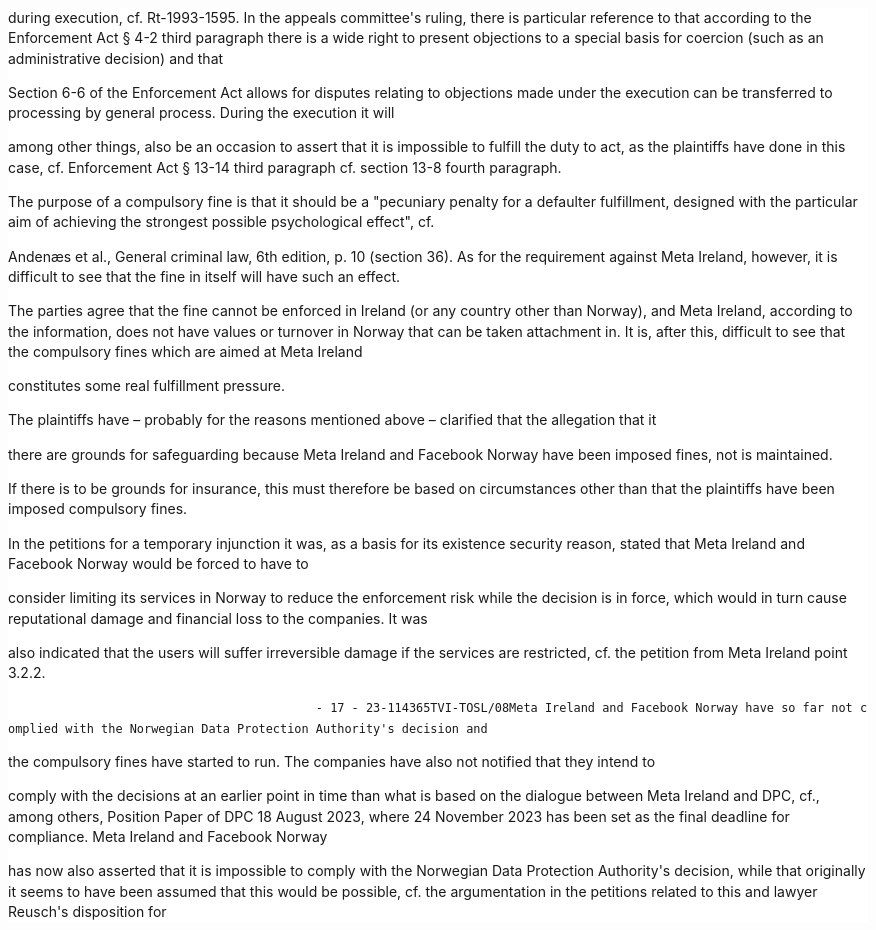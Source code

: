during execution, cf. Rt-1993-1595. In the appeals committee's ruling, there is particular reference to
that according to the Enforcement Act § 4-2 third paragraph there is a wide right to present
objections to a special basis for coercion (such as an administrative decision) and that

Section 6-6 of the Enforcement Act allows for disputes relating to objections made under
the execution can be transferred to processing by general process. During the execution it will

among other things, also be an occasion to assert that it is impossible to fulfill
the duty to act, as the plaintiffs have done in this case, cf. Enforcement Act § 13-14
third paragraph cf. section 13-8 fourth paragraph.

The purpose of a compulsory fine is that it should be a "pecuniary penalty for a defaulter
fulfillment, designed with the particular aim of achieving the strongest possible psychological effect", cf.

Andenæs et al., General criminal law, 6th edition, p. 10 (section 36). As for the requirement
against Meta Ireland, however, it is difficult to see that the fine in itself will have such an effect.

The parties agree that the fine cannot be enforced in Ireland (or any country other than Norway),
and Meta Ireland, according to the information, does not have values or turnover in Norway that can be taken
attachment in. It is, after this, difficult to see that the compulsory fines which are aimed at Meta Ireland

constitutes some real fulfillment pressure.

The plaintiffs have – probably for the reasons mentioned above – clarified that the allegation that it

there are grounds for safeguarding because Meta Ireland and Facebook Norway have been imposed fines, not
is maintained.

If there is to be grounds for insurance, this must therefore be based on circumstances other than
that the plaintiffs have been imposed compulsory fines.

In the petitions for a temporary injunction it was, as a basis for its existence
security reason, stated that Meta Ireland and Facebook Norway would be forced to have to

consider limiting its services in Norway to reduce the enforcement risk while the decision
is in force, which would in turn cause reputational damage and financial loss to the companies. It was

also indicated that the users will suffer irreversible damage if the services are restricted, cf.
the petition from Meta Ireland point 3.2.2.

                                               - 17 - 23-114365TVI-TOSL/08Meta Ireland and Facebook Norway have so far not complied with the Norwegian Data Protection Authority's decision and
the compulsory fines have started to run. The companies have also not notified that they intend to

comply with the decisions at an earlier point in time than what is based on the dialogue between
Meta Ireland and DPC, cf., among others, Position Paper of DPC 18 August 2023, where 24
November 2023 has been set as the final deadline for compliance. Meta Ireland and Facebook Norway

has now also asserted that it is impossible to comply with the Norwegian Data Protection Authority's decision, while that
originally it seems to have been assumed that this would be possible, cf.
the argumentation in the petitions related to this and lawyer Reusch's disposition for
